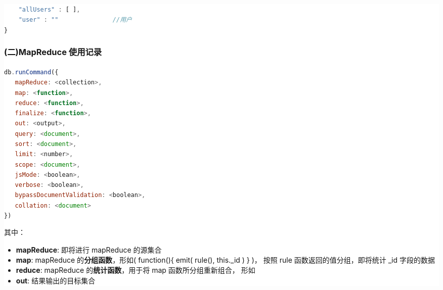```js
    "allUsers" : [ ],     
    "user" : ""               //用户
}
```

### (二)MapReduce 使用记录
```js
db.runCommand({
   mapReduce: <collection>,
   map: <function>,
   reduce: <function>,
   finalize: <function>,
   out: <output>,
   query: <document>,
   sort: <document>,
   limit: <number>,
   scope: <document>,
   jsMode: <boolean>,
   verbose: <boolean>,
   bypassDocumentValidation: <boolean>,
   collation: <document>
})
```
其中：

- **mapReduce**: 即将进行 mapReduce 的源集合
- **map**: mapReduce 的**分组函数**，形如( function(){ emit( rule(), this._id ) } )， 按照 rule 函数返回的值分组，即将统计 _id 字段的数据
- **reduce**: mapReduce 的**统计函数**，用于将 map 函数所分组重新组合， 形如
- **out**: 结果输出的目标集合
